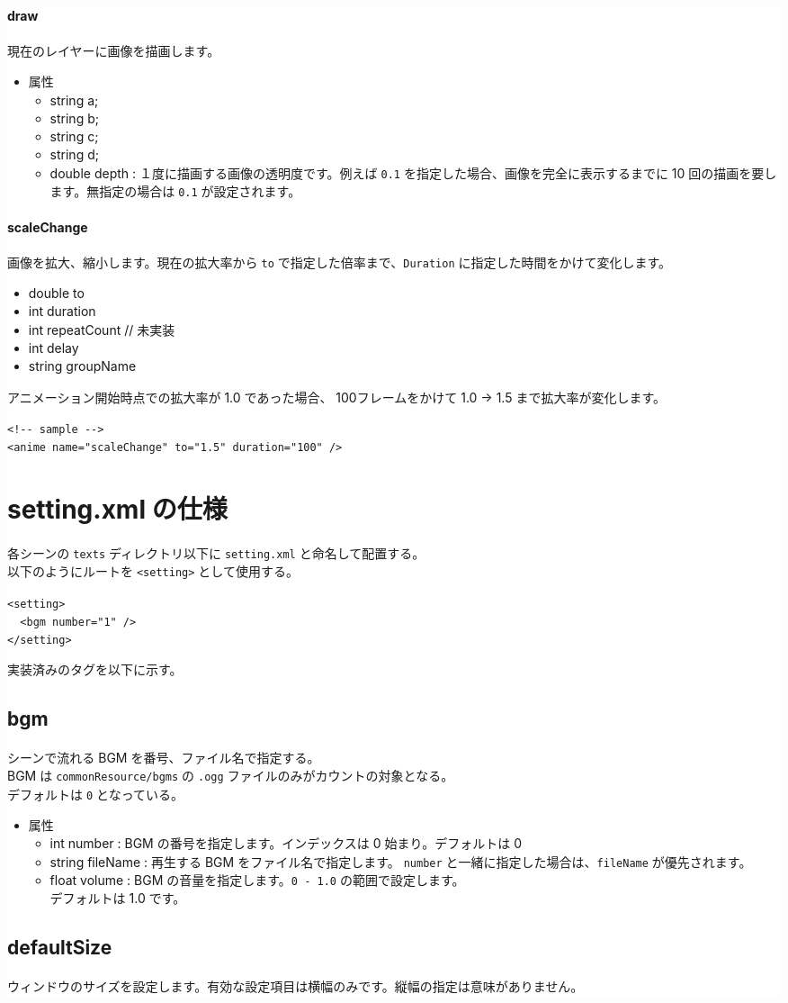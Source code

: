 #### draw

現在のレイヤーに画像を描画します。

- 属性
    - string a;
    - string b;
    - string c;
    - string d;
    - double depth : １度に描画する画像の透明度です。例えば `0.1` を指定した場合、画像を完全に表示するまでに 10 回の描画を要します。無指定の場合は `0.1` が設定されます。

#### scaleChange

画像を拡大、縮小します。現在の拡大率から `to` で指定した倍率まで、`Duration` に指定した時間をかけて変化します。

- double to
- int duration
- int repeatCount // 未実装
- int delay
- string groupName

アニメーション開始時点での拡大率が 1.0 であった場合、
100フレームをかけて 1.0 -> 1.5 まで拡大率が変化します。

    <!-- sample --> 
    <anime name="scaleChange" to="1.5" duration="100" />

# setting.xml の仕様

各シーンの `texts` ディレクトリ以下に `setting.xml` と命名して配置する。  
以下のようにルートを `<setting>`  として使用する。

    <setting>
      <bgm number="1" />
    </setting>

実装済みのタグを以下に示す。

## bgm

シーンで流れる BGM を番号、ファイル名で指定する。  
BGM は `commonResource/bgms` の `.ogg` ファイルのみがカウントの対象となる。  
デフォルトは `0` となっている。

- 属性
    - int number : BGM の番号を指定します。インデックスは 0 始まり。デフォルトは 0
    - string fileName : 再生する BGM をファイル名で指定します。 `number` と一緒に指定した場合は、`fileName` が優先されます。
    - float volume : BGM の音量を指定します。`0 - 1.0` の範囲で設定します。  
      デフォルトは 1.0 です。
  
## defaultSize

ウィンドウのサイズを設定します。有効な設定項目は横幅のみです。縦幅の指定は意味がありません。
